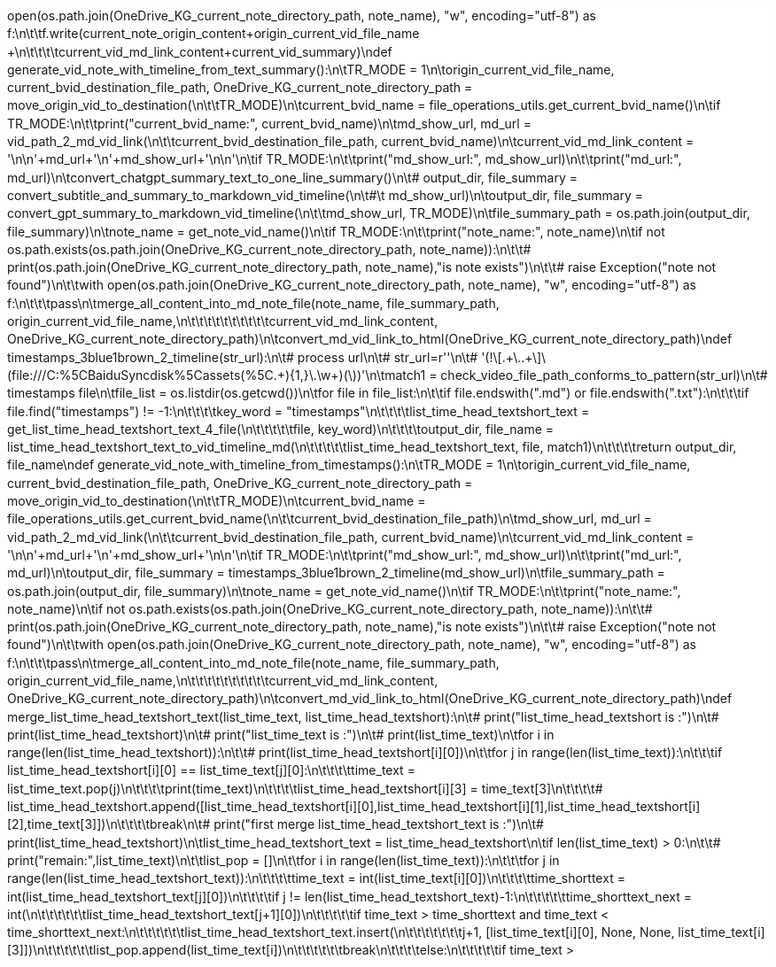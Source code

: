 open(os.path.join(OneDrive_KG_current_note_directory_path, note_name), "w", encoding="utf-8") as f:\n\t\tf.write(current_note_origin_content+origin_current_vid_file_name +\n\t\t\t\tcurrent_vid_md_link_content+current_vid_summary)\ndef generate_vid_note_with_timeline_from_text_summary():\n\tTR_MODE = 1\n\torigin_current_vid_file_name, current_bvid_destination_file_path, OneDrive_KG_current_note_directory_path = move_origin_vid_to_destination(\n\t\tTR_MODE)\n\tcurrent_bvid_name = file_operations_utils.get_current_bvid_name()\n\tif TR_MODE:\n\t\tprint("current_bvid_name:", current_bvid_name)\n\tmd_show_url, md_url = vid_path_2_md_vid_link(\n\t\tcurrent_bvid_destination_file_path, current_bvid_name)\n\tcurrent_vid_md_link_content = \'\\n\\n\'+md_url+\'\\n\'+md_show_url+\'\\n\\n\'\n\tif TR_MODE:\n\t\tprint("md_show_url:", md_show_url)\n\t\tprint("md_url:", md_url)\n\tconvert_chatgpt_summary_text_to_one_line_summary()\n\t# output_dir, file_summary = convert_subtitle_and_summary_to_markdown_vid_timeline(\n\t#\t md_show_url)\n\toutput_dir, file_summary = convert_gpt_summary_to_markdown_vid_timeline(\n\t\tmd_show_url, TR_MODE)\n\tfile_summary_path = os.path.join(output_dir, file_summary)\n\tnote_name = get_note_vid_name()\n\tif TR_MODE:\n\t\tprint("note_name:", note_name)\n\tif not os.path.exists(os.path.join(OneDrive_KG_current_note_directory_path, note_name)):\n\t\t# print(os.path.join(OneDrive_KG_current_note_directory_path, note_name),"is note exists")\n\t\t# raise Exception("note not found")\n\t\twith open(os.path.join(OneDrive_KG_current_note_directory_path, note_name), "w", encoding="utf-8") as f:\n\t\t\tpass\n\tmerge_all_content_into_md_note_file(note_name, file_summary_path, origin_current_vid_file_name,\n\t\t\t\t\t\t\t\t\t\tcurrent_vid_md_link_content, OneDrive_KG_current_note_directory_path)\n\tconvert_md_vid_link_to_html(OneDrive_KG_current_note_directory_path)\ndef timestamps_3blue1brown_2_timeline(str_url):\n\t# process url\n\t# str_url=r\'![007_limits.mp4](file:///C:%5CBaiduSyncdisk%5Cassets%5CO%5CO1%5CO17%5CO172%5CCalculus%203Blue1Brown%5Cassets%5Cbvids%5C007_limits.mp4)\'\n\t# \'(!\\[.+\\..+\\]\\(file:///C:%5CBaiduSyncdisk%5Cassets(%5C.+){1,}\\.\\w+)(\\))\'\n\tmatch1 = check_video_file_path_conforms_to_pattern(str_url)\n\t# timestamps file\n\tfile_list = os.listdir(os.getcwd())\n\tfor file in file_list:\n\t\tif file.endswith(".md") or file.endswith(".txt"):\n\t\t\tif file.find("timestamps") != -1:\n\t\t\t\tkey_word = "timestamps"\n\t\t\t\tlist_time_head_textshort_text = get_list_time_head_textshort_text_4_file(\n\t\t\t\t\tfile, key_word)\n\t\t\t\toutput_dir, file_name = list_time_head_textshort_text_to_vid_timeline_md(\n\t\t\t\t\tlist_time_head_textshort_text, file, match1)\n\t\t\t\treturn output_dir, file_name\ndef generate_vid_note_with_timeline_from_timestamps():\n\tTR_MODE = 1\n\torigin_current_vid_file_name, current_bvid_destination_file_path, OneDrive_KG_current_note_directory_path = move_origin_vid_to_destination(\n\t\tTR_MODE)\n\tcurrent_bvid_name = file_operations_utils.get_current_bvid_name(\n\t\tcurrent_bvid_destination_file_path)\n\tmd_show_url, md_url = vid_path_2_md_vid_link(\n\t\tcurrent_bvid_destination_file_path, current_bvid_name)\n\tcurrent_vid_md_link_content = \'\\n\\n\'+md_url+\'\\n\'+md_show_url+\'\\n\\n\'\n\tif TR_MODE:\n\t\tprint("md_show_url:", md_show_url)\n\t\tprint("md_url:", md_url)\n\toutput_dir, file_summary = timestamps_3blue1brown_2_timeline(md_show_url)\n\tfile_summary_path = os.path.join(output_dir, file_summary)\n\tnote_name = get_note_vid_name()\n\tif TR_MODE:\n\t\tprint("note_name:", note_name)\n\tif not os.path.exists(os.path.join(OneDrive_KG_current_note_directory_path, note_name)):\n\t\t# print(os.path.join(OneDrive_KG_current_note_directory_path, note_name),"is note exists")\n\t\t# raise Exception("note not found")\n\t\twith open(os.path.join(OneDrive_KG_current_note_directory_path, note_name), "w", encoding="utf-8") as f:\n\t\t\tpass\n\tmerge_all_content_into_md_note_file(note_name, file_summary_path, origin_current_vid_file_name,\n\t\t\t\t\t\t\t\t\t\tcurrent_vid_md_link_content, OneDrive_KG_current_note_directory_path)\n\tconvert_md_vid_link_to_html(OneDrive_KG_current_note_directory_path)\ndef merge_list_time_head_textshort_text(list_time_text, list_time_head_textshort):\n\t# print("list_time_head_textshort is :")\n\t# print(list_time_head_textshort)\n\t# print("list_time_text is :")\n\t# print(list_time_text)\n\tfor i in range(len(list_time_head_textshort)):\n\t\t# print(list_time_head_textshort[i][0])\n\t\tfor j in range(len(list_time_text)):\n\t\t\tif list_time_head_textshort[i][0] == list_time_text[j][0]:\n\t\t\t\ttime_text = list_time_text.pop(j)\n\t\t\t\tprint(time_text)\n\t\t\t\tlist_time_head_textshort[i][3] = time_text[3]\n\t\t\t\t# list_time_head_textshort.append([list_time_head_textshort[i][0],list_time_head_textshort[i][1],list_time_head_textshort[i][2],time_text[3]])\n\t\t\t\tbreak\n\t# print("first merge list_time_head_textshort_text is :")\n\t# print(list_time_head_textshort)\n\tlist_time_head_textshort_text = list_time_head_textshort\n\tif len(list_time_text) > 0:\n\t\t# print("remain:",list_time_text)\n\t\tlist_pop = []\n\t\tfor i in range(len(list_time_text)):\n\t\t\tfor j in range(len(list_time_head_textshort_text)):\n\t\t\t\ttime_text = int(list_time_text[i][0])\n\t\t\t\ttime_shorttext = int(list_time_head_textshort_text[j][0])\n\t\t\t\tif j != len(list_time_head_textshort_text)-1:\n\t\t\t\t\ttime_shorttext_next = int(\n\t\t\t\t\t\tlist_time_head_textshort_text[j+1][0])\n\t\t\t\t\tif time_text > time_shorttext and time_text < time_shorttext_next:\n\t\t\t\t\t\tlist_time_head_textshort_text.insert(\n\t\t\t\t\t\t\tj+1, [list_time_text[i][0], None, None, list_time_text[i][3]])\n\t\t\t\t\t\tlist_pop.append(list_time_text[i])\n\t\t\t\t\t\tbreak\n\t\t\t\telse:\n\t\t\t\t\tif time_text >